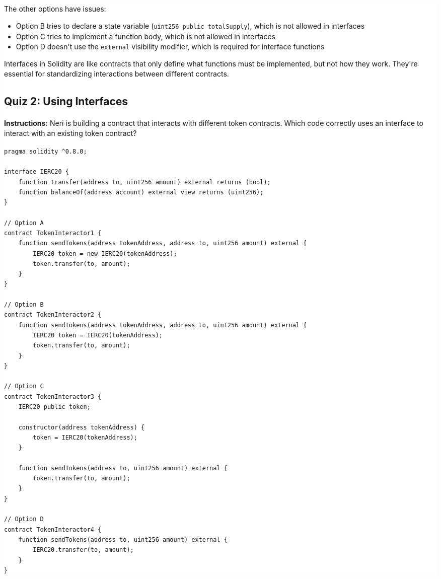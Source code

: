 The other options have issues:

- Option B tries to declare a state variable (`uint256 public totalSupply`), which is not allowed in interfaces
- Option C tries to implement a function body, which is not allowed in interfaces
- Option D doesn't use the `external` visibility modifier, which is required for interface functions

Interfaces in Solidity are like contracts that only define what functions must be implemented, but not how they work. They're essential for standardizing interactions between different contracts.

## Quiz 2: Using Interfaces

**Instructions:** Neri is building a contract that interacts with different token contracts. Which code correctly uses an interface to interact with an existing token contract?

```solidity
pragma solidity ^0.8.0;

interface IERC20 {
    function transfer(address to, uint256 amount) external returns (bool);
    function balanceOf(address account) external view returns (uint256);
}

// Option A
contract TokenInteractor1 {
    function sendTokens(address tokenAddress, address to, uint256 amount) external {
        IERC20 token = new IERC20(tokenAddress);
        token.transfer(to, amount);
    }
}

// Option B
contract TokenInteractor2 {
    function sendTokens(address tokenAddress, address to, uint256 amount) external {
        IERC20 token = IERC20(tokenAddress);
        token.transfer(to, amount);
    }
}

// Option C
contract TokenInteractor3 {
    IERC20 public token;

    constructor(address tokenAddress) {
        token = IERC20(tokenAddress);
    }

    function sendTokens(address to, uint256 amount) external {
        token.transfer(to, amount);
    }
}

// Option D
contract TokenInteractor4 {
    function sendTokens(address to, uint256 amount) external {
        IERC20.transfer(to, amount);
    }
}
```
